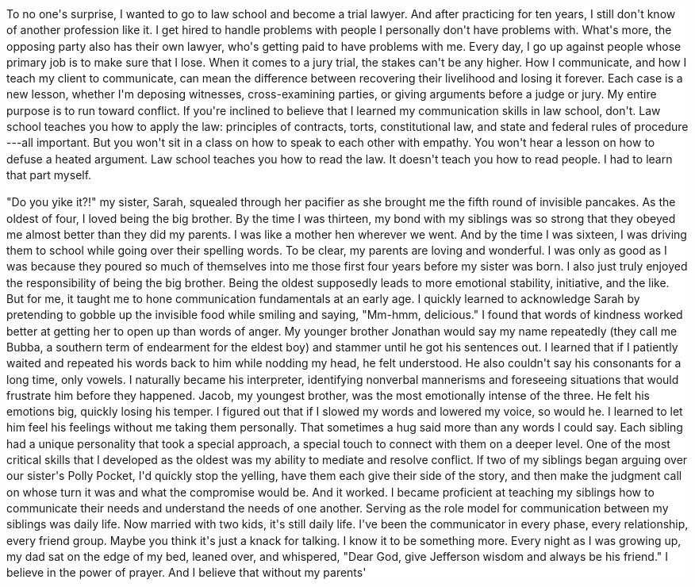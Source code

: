 
To no one's surprise, I wanted to go to law school and become a trial
lawyer. And after practicing for ten years, I still don't know of
another profession like it. I get hired to handle problems with people I
personally don't have problems with. What's more, the opposing party
also has their own lawyer, who's getting paid to have problems with me.
Every day, I go up against people whose primary job is to make sure that
I lose. When it comes to a jury trial, the stakes can't be any higher.
How I communicate, and how I teach my client to communicate, can mean
the difference between recovering their livelihood and losing it
forever. Each case is a new lesson, whether I'm deposing witnesses,
cross-examining parties, or giving arguments before a judge or jury. My
entire purpose is to run toward conflict. If you're inclined to believe
that I learned my communication skills in law school, don't. Law school
teaches you how to apply the law: principles of contracts, torts,
constitutional law, and state and federal rules of procedure ---all
important. But you won't sit in a class on how to speak to each other
with empathy. You won't hear a lesson on how to defuse a heated
argument. Law school teaches you how to read the law. It doesn't teach
you how to read people. I had to learn that part myself.

"Do you yike it?!" my sister, Sarah, squealed through her pacifier as
she brought me the fifth round of invisible pancakes. As the oldest of
four, I loved being the big brother. By the time I was thirteen, my bond
with my siblings was so strong that they obeyed me almost better than
they did my parents. I was like a mother hen wherever we went. And by
the time I was sixteen, I was driving them to school while going over
their spelling words. To be clear, my parents are loving and wonderful.
I was only as good as I was because they poured so much of themselves
into me those first four years before my sister was born. I also just
truly enjoyed the responsibility of being the big brother. Being the
oldest supposedly leads to more emotional stability, initiative, and the
like. But for me, it taught me to hone communication fundamentals at an
early age. I quickly learned to acknowledge Sarah by pretending to
gobble up the invisible food while smiling and saying, "Mm-hmm,
delicious." I found that words of kindness worked better at getting her
to open up than words of anger. My younger brother Jonathan would say my
name repeatedly (they call me Bubba, a southern term of endearment for
the eldest boy) and stammer until he got his sentences out. I learned
that if I patiently waited and repeated his words back to him while
nodding my head, he felt understood. He also couldn't say his consonants
for a long time, only vowels. I naturally became his interpreter,
identifying nonverbal mannerisms and foreseeing situations that would
frustrate him before they happened. Jacob, my youngest brother, was the
most emotionally intense of the three. He felt his emotions big, quickly
losing his temper. I figured out that if I slowed my words and lowered
my voice, so would he. I learned to let him feel his feelings without me
taking them personally. That sometimes a hug said more than any words I
could say. Each sibling had a unique personality that took a special
approach, a special touch to connect with them on a deeper level. One of
the most critical skills that I developed as the oldest was my ability
to mediate and resolve conflict. If two of my siblings began arguing
over our sister's Polly Pocket, I'd quickly stop the yelling, have them
each give their side of the story, and then make the judgment call on
whose turn it was and what the compromise would be. And it worked. I
became proficient at teaching my siblings how to communicate their needs
and understand the needs of one another. Serving as the role model for
communication between my siblings was daily life. Now married with two
kids, it's still daily life. I've been the communicator in every phase,
every relationship, every friend group. Maybe you think it's just a
knack for talking. I know it to be something more. Every night as I was
growing up, my dad sat on the edge of my bed, leaned over, and
whispered, "Dear God, give Jefferson wisdom and always be his friend." I
believe in the power of prayer. And I believe that without my parents'